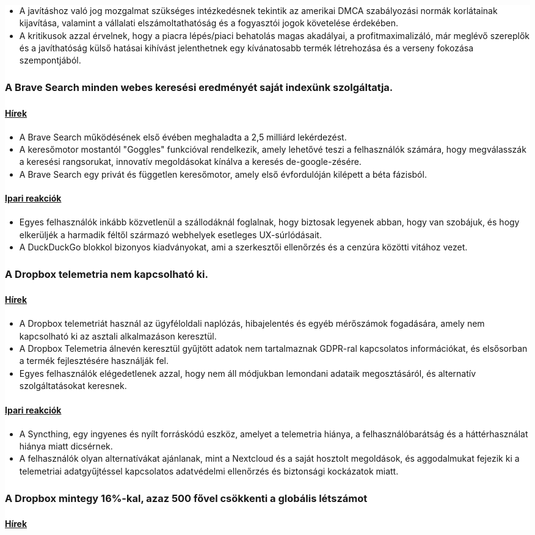 - A javításhoz való jog mozgalmat szükséges intézkedésnek tekintik az amerikai DMCA szabályozási normák korlátainak kijavítása, valamint a vállalati elszámoltathatóság és a fogyasztói jogok követelése érdekében.
- A kritikusok azzal érvelnek, hogy a piacra lépés/piaci behatolás magas akadályai, a profitmaximalizáló, már meglévő szereplők és a javíthatóság külső hatásai kihívást jelenthetnek egy kívánatosabb termék létrehozása és a verseny fokozása szempontjából.

### A Brave Search minden webes keresési eredményét saját indexünk szolgáltatja.

#### [Hírek](https://brave.com/search-independence/)

- A Brave Search működésének első évében meghaladta a 2,5 milliárd lekérdezést.
- A keresőmotor mostantól "Goggles" funkcióval rendelkezik, amely lehetővé teszi a felhasználók számára, hogy megválasszák a keresési rangsorukat, innovatív megoldásokat kínálva a keresés de-google-zésére.
- A Brave Search egy privát és független keresőmotor, amely első évfordulóján kilépett a béta fázisból.

#### [Ipari reakciók](http://news.ycombinator.com/item?id=35730711)

- Egyes felhasználók inkább közvetlenül a szállodáknál foglalnak, hogy biztosak legyenek abban, hogy van szobájuk, és hogy elkerüljék a harmadik féltől származó webhelyek esetleges UX-súrlódásait.
- A DuckDuckGo blokkol bizonyos kiadványokat, ami a szerkesztői ellenőrzés és a cenzúra közötti vitához vezet.

### A Dropbox telemetria nem kapcsolható ki.

#### [Hírek](https://www.dropboxforum.com/t5/Integrations/Why-So-Much-Telemetry/td-p/455961/page/3)

- A Dropbox telemetriát használ az ügyféloldali naplózás, hibajelentés és egyéb mérőszámok fogadására, amely nem kapcsolható ki az asztali alkalmazáson keresztül.
- A Dropbox Telemetria álnevén keresztül gyűjtött adatok nem tartalmaznak GDPR-ral kapcsolatos információkat, és elsősorban a termék fejlesztésére használják fel.
- Egyes felhasználók elégedetlenek azzal, hogy nem áll módjukban lemondani adataik megosztásáról, és alternatív szolgáltatásokat keresnek.

#### [Ipari reakciók](http://news.ycombinator.com/item?id=35724939)

- A Syncthing, egy ingyenes és nyílt forráskódú eszköz, amelyet a telemetria hiánya, a felhasználóbarátság és a háttérhasználat hiánya miatt dicsérnek.
- A felhasználók olyan alternatívákat ajánlanak, mint a Nextcloud és a saját hosztolt megoldások, és aggodalmukat fejezik ki a telemetriai adatgyűjtéssel kapcsolatos adatvédelmi ellenőrzés és biztonsági kockázatok miatt.

### A Dropbox mintegy 16%-kal, azaz 500 fővel csökkenti a globális létszámot

#### [Hírek](https://blog.dropbox.com/topics/company/a-message-from-drew)
